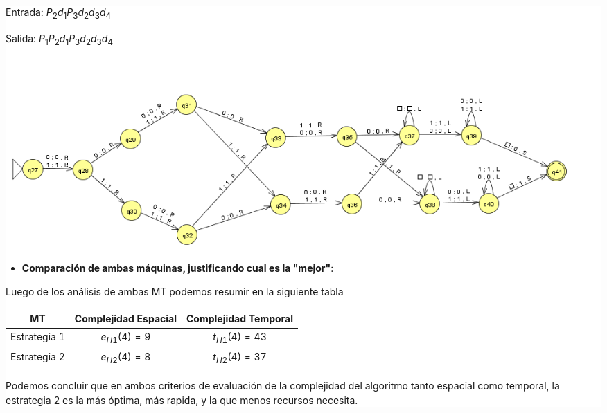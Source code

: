 Entrada: $P_2 d_1 P_3 d_2 d_3 d_4$

Salida: $P_1 P_2 d_1 P_3 d_2 d_3 d_4$

![MT generador de paridad P1 y ubicado correctamente](./resources/E2-P1.png)

* **Comparación de ambas máquinas, justificando cual es la "mejor"**:

Luego de los análisis de ambas MT podemos resumir en la siguiente tabla

|      MT      | Complejidad Espacial | Complejidad Temporal |
|:------------:|:--------------------:|:--------------------:|
| Estrategia 1 | $e_{H1}(4) = 9$      | $t_{H1}(4) = 43$     |
| Estrategia 2 | $e_{H2}(4) = 8$      | $t_{H2}(4) = 37$     |

Podemos concluir que en ambos criterios de evaluación de la complejidad del algoritmo tanto espacial como temporal, la estrategia 2 es la más óptima, más rapida, y la que menos recursos necesita.
